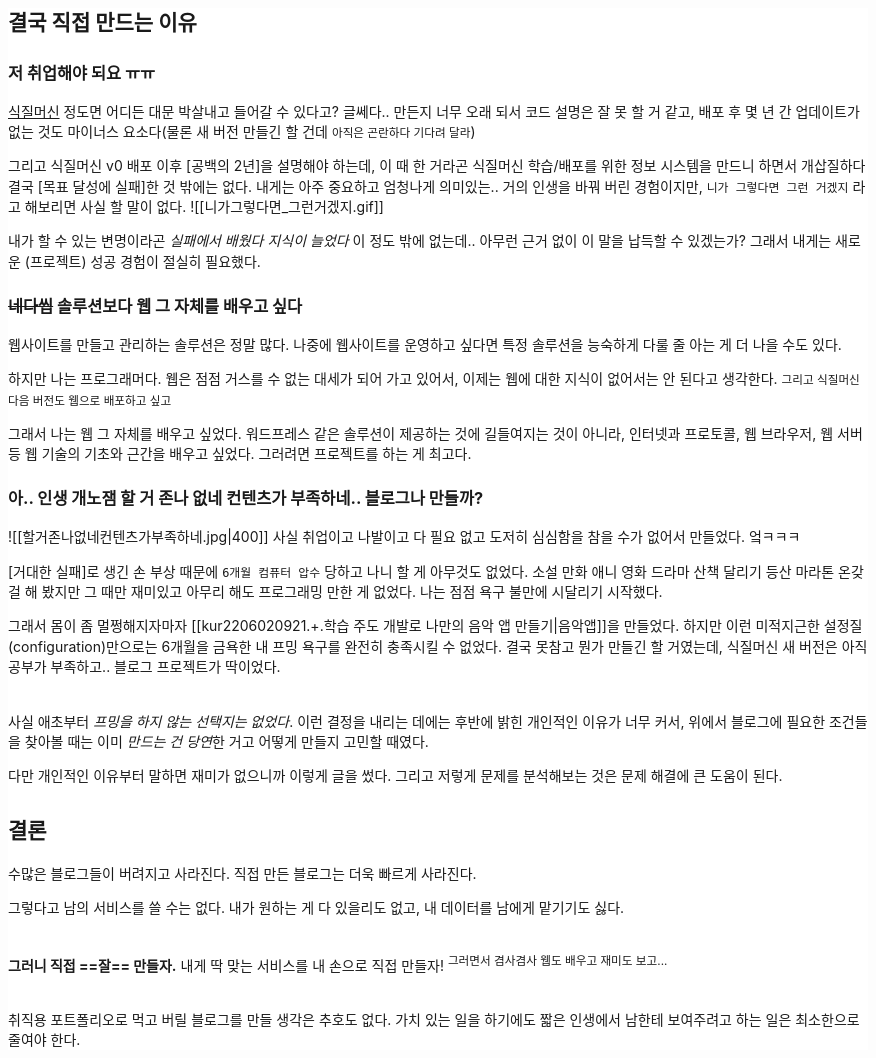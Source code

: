 ## 결국 직접 만드는 이유
### 저 취업해야 되요 ㅠㅠ
[식질머신](https://github.com/KUR-creative/SickZil-Machine) 정도면 어디든 대문 박살내고 들어갈 수 있다고? 글쎄다.. 만든지 너무 오래 되서 코드 설명은 잘 못 할 거 같고, 배포 후 몇 년 간 업데이트가 없는 것도 마이너스 요소다(물론 새 버전 만들긴 할 건데 <small>아직은 곤란하다 기다려 달라</small>)

그리고 식질머신 v0 배포 이후 [공백의 2년]을 설명해야 하는데, 이 때 한 거라곤 식질머신 학습/배포를 위한 정보 시스템을 만드니 하면서 개삽질하다 결국 [목표 달성에 실패]한 것 밖에는 없다. 내게는 아주 중요하고 엄청나게 의미있는.. 거의 인생을 바꿔 버린 경험이지만, `니가 그렇다면 그런 거겠지` 라고 해보리면 사실 할 말이 없다. 
![[니가그렇다면_그런거겠지.gif]]

내가 할 수 있는 변명이라곤 *실패에서 배웠다* *지식이 늘었다* 이 정도 밖에 없는데.. 아무런 근거 없이 이 말을 납득할 수 있겠는가? 그래서 내게는 새로운 (프로젝트) 성공 경험이 절실히 필요했다.

### ~~네다씹~~ 솔루션보다 웹 그 자체를 배우고 싶다
웹사이트를 만들고 관리하는 솔루션은 정말 많다. 나중에 웹사이트를 운영하고 싶다면 특정 솔루션을 능숙하게 다룰 줄 아는 게 더 나을 수도 있다.

하지만 나는 프로그래머다. 웹은 점점 거스를 수 없는 대세가 되어 가고 있어서, 이제는 웹에 대한 지식이 없어서는 안 된다고 생각한다. <small>그리고 식질머신 다음 버전도 웹으로 배포하고 싶고</small>

그래서 나는 웹 그 자체를 배우고 싶었다. 워드프레스 같은 솔루션이 제공하는 것에 길들여지는 것이 아니라, 인터넷과 프로토콜, 웹 브라우저, 웹 서버 등 웹 기술의 기초와 근간을 배우고 싶었다. 그러려면 프로젝트를 하는 게 최고다.

### 아.. 인생 개노잼 할 거 존나 없네 컨텐츠가 부족하네.. 블로그나 만들까?
![[할거존나없네컨텐츠가부족하네.jpg|400]]
사실 취업이고 나발이고 다 필요 없고 도저히 심심함을 참을 수가 없어서 만들었다. 엌ㅋㅋㅋ

[거대한 실패]로 생긴 손 부상 때문에 `6개월 컴퓨터 압수` 당하고 나니 할 게 아무것도 없었다. 소설 만화 애니 영화 드라마 산책 달리기 등산 마라톤 온갖 걸 해 봤지만 그 때만 재미있고 아무리 해도 프로그래밍 만한 게 없었다. 나는 점점 욕구 불만에 시달리기 시작했다.

그래서 몸이 좀 멀쩡해지자마자 [[kur2206020921.+.학습 주도 개발로 나만의 음악 앱 만들기|음악앱]]을 만들었다. 하지만 이런 미적지근한 설정질(configuration)만으로는 6개월을 금욕한 내 프밍 욕구를 완전히 충족시킬 수 없었다. 결국 못참고 뭔가 만들긴 할 거였는데, 식질머신 새 버전은 아직 공부가 부족하고.. 블로그 프로젝트가 딱이었다.

\
사실 애초부터 *프밍을 하지 않는 선택지는 없었다*. 이런 결정을 내리는 데에는 후반에 밝힌 개인적인 이유가 너무 커서, 위에서 블로그에 필요한 조건들을 찾아볼 때는 이미 *만드는 건 당연*한 거고 어떻게 만들지 고민할 때였다.

다만 개인적인 이유부터 말하면 재미가 없으니까 이렇게 글을 썼다.
그리고 저렇게 문제를 분석해보는 것은 문제 해결에 큰 도움이 된다.

## 결론
수많은 블로그들이 버려지고 사라진다. 직접 만든 블로그는 더욱 빠르게 사라진다. 

그렇다고 남의 서비스를 쓸 수는 없다. 내가 원하는 게 다 있을리도 없고, 내 데이터를 남에게 맡기기도 싫다. 

\
**그러니 직접 ==잘== 만들자.** 
내게 딱 맞는 서비스를 내 손으로 직접 만들자!
<sup>그러면서 겸사겸사 웹도 배우고 재미도 보고... </sup>

\
취직용 포트폴리오로 먹고 버릴 블로그를 만들 생각은 추호도 없다. 가치 있는 일을 하기에도 짧은 인생에서 남한테 보여주려고 하는 일은 최소한으로 줄여야 한다. 


[^1]: 가장 최근에 당한 것은 jong10이라는 사람의 나름 유명한 글: [빛은 충분히 빠르지 않다](https://jong10.com/2015/05/16/light-is-not-fast-enough.html)이다. 나름 잘 쓴 글이라 수많은 사이트에 퍼졌는데 [1](https://dprime.kr/g2/bbs/board.php?bo_table=comm&wr_id=16507492) [2](https://m.clien.net/service/board/park/7612089) [3](https://nairrti.wordpress.com/2015/05/16/reflex-time-in-fighting-games/) [4](http://m.todayhumor.co.kr/view.php?table=science&no=50403) 대부분 [깨진 링크](http://jong10.com/post/119022573934)가 달려 있다. 
[^2]: [그래서 나를 문제해결사이자 프로그래머라고 소개하는 것이다](https://blog.kurcreative.com/)
[^3]: https://codealone.tistory.com/32
[^4]: https://docs.github.com/ko/authentication/keeping-your-account-and-data-secure/removing-sensitive-data-from-a-repository